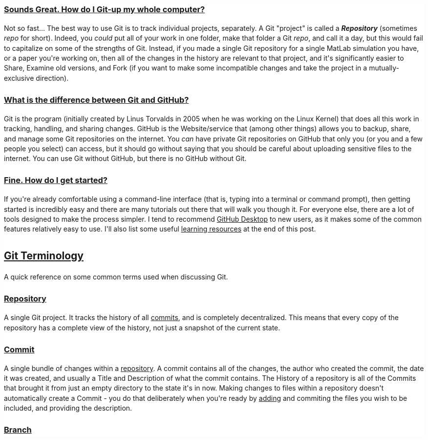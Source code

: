 ### [Sounds Great. How do I Git-up my whole computer?](#sounds-great-how-do-i-git-up-my-whole-computer)

Not so fast... The best way to use Git is to track individual projects, separately. A Git "project" is called a _**Repository**_ (sometimes *repo* for short). Indeed, you *could* put all of your work in one folder, make that folder a Git *repo*, and call it a day, but this would fail to capitalize on some of the strengths of Git. Instead, if you made a single Git repository for a single MatLab simulation you have, or a paper you're working on, then all of the changes in the history are relevant to that project, and it's significantly easier to Share, Examine old versions, and Fork (if you want to make some incompatible changes and take the project in a mutually-exclusive direction).

### [What is the difference between Git and GitHub?](#what-is-the-difference-between-git-and-github)

Git is the program (initially created by Linus Torvalds in 2005 when he was working on the Linux Kernel) that does all this work in tracking, handling, and sharing changes. GitHub is the Website/service that (among other things) allows you to backup, share, and manage some Git repositories on the internet. You *can* have private Git repositories on GitHub that only you (or you and a few people you select) can access, but it should go without saying that you should be careful about uploading sensitive files to the internet. You can use Git without GitHub, but there is no GitHub without Git.

### [Fine. How do I get started?](#fine-how-do-i-get-started)

If you're already comfortable using a command-line interface (that is, typing into a terminal or command prompt), then getting started is incredibly easy and there are many tutorials out there that will walk you though it. For everyone else, there are a lot of tools designed to make the process simpler. I tend to recommend [GitHub Desktop](https://desktop.github.com/) to new users, as it makes some of the common features relatively easy to use.  I'll also list some useful [learning resources](#resources) at the end of this post.

## [Git Terminology](#git-terminology)

A quick reference on some common terms used when discussing Git.

### [Repository](#repository)

A single Git project. It tracks the history of all [commits](#commit), and is completely decentralized. This means that every copy of the repository has a complete view of the history, not just a snapshot of the current state.

### [Commit](#commit)

A single bundle of changes within a [repository](#repository). A commit contains all of the changes, the author who created the commit, the date it was created, and usually a Title and Description of what the commit contains. The History of a repository is all of the Commits that brought it from just an empty directory to the state it's in now. Making changes to files within a repository doesn't automatically create a Commit - you do that deliberately when you're ready by [adding](#add) and commiting the files you wish to be included, and providing the description.

### [Branch](#branch)
